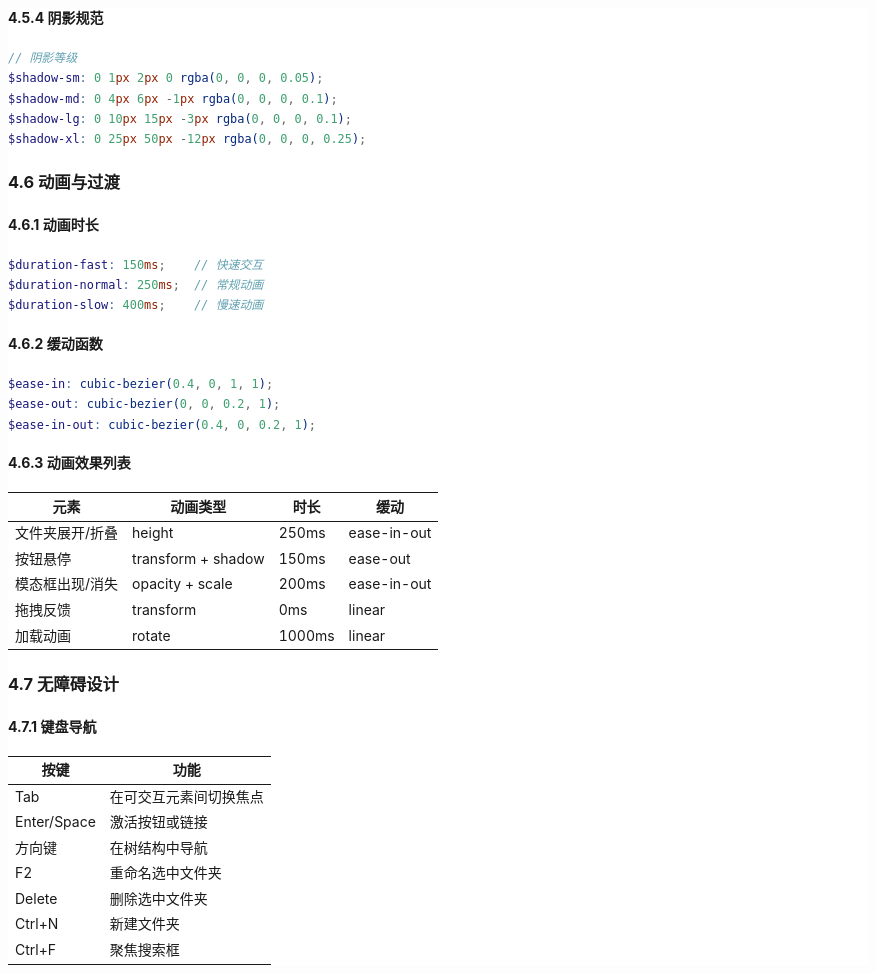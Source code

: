 #### 4.5.4 阴影规范
```scss
// 阴影等级
$shadow-sm: 0 1px 2px 0 rgba(0, 0, 0, 0.05);
$shadow-md: 0 4px 6px -1px rgba(0, 0, 0, 0.1);
$shadow-lg: 0 10px 15px -3px rgba(0, 0, 0, 0.1);
$shadow-xl: 0 25px 50px -12px rgba(0, 0, 0, 0.25);
```

### 4.6 动画与过渡

#### 4.6.1 动画时长
```scss
$duration-fast: 150ms;    // 快速交互
$duration-normal: 250ms;  // 常规动画
$duration-slow: 400ms;    // 慢速动画
```

#### 4.6.2 缓动函数
```scss
$ease-in: cubic-bezier(0.4, 0, 1, 1);
$ease-out: cubic-bezier(0, 0, 0.2, 1);
$ease-in-out: cubic-bezier(0.4, 0, 0.2, 1);
```

#### 4.6.3 动画效果列表
| 元素 | 动画类型 | 时长 | 缓动 |
|------|----------|------|------|
| 文件夹展开/折叠 | height | 250ms | ease-in-out |
| 按钮悬停 | transform + shadow | 150ms | ease-out |
| 模态框出现/消失 | opacity + scale | 200ms | ease-in-out |
| 拖拽反馈 | transform | 0ms | linear |
| 加载动画 | rotate | 1000ms | linear |

### 4.7 无障碍设计

#### 4.7.1 键盘导航
| 按键 | 功能 |
|------|------|
| Tab | 在可交互元素间切换焦点 |
| Enter/Space | 激活按钮或链接 |
| 方向键 | 在树结构中导航 |
| F2 | 重命名选中文件夹 |
| Delete | 删除选中文件夹 |
| Ctrl+N | 新建文件夹 |
| Ctrl+F | 聚焦搜索框 |
